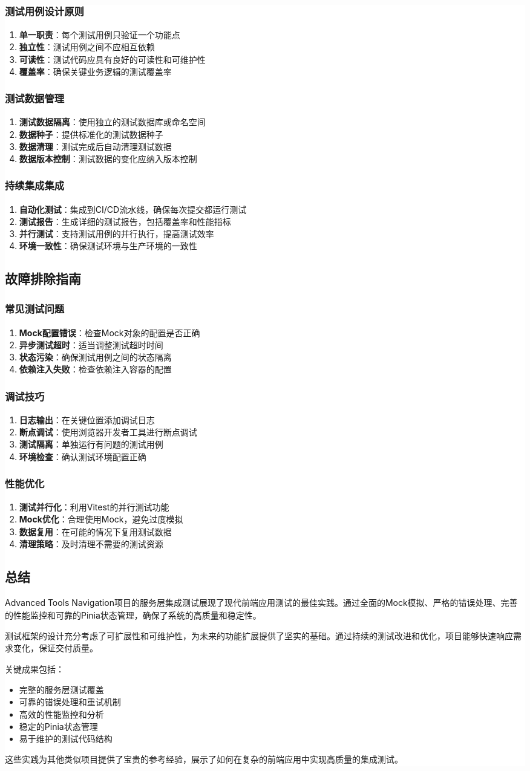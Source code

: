 ### 测试用例设计原则

1. **单一职责**：每个测试用例只验证一个功能点
2. **独立性**：测试用例之间不应相互依赖
3. **可读性**：测试代码应具有良好的可读性和可维护性
4. **覆盖率**：确保关键业务逻辑的测试覆盖率

### 测试数据管理

1. **测试数据隔离**：使用独立的测试数据库或命名空间
2. **数据种子**：提供标准化的测试数据种子
3. **数据清理**：测试完成后自动清理测试数据
4. **数据版本控制**：测试数据的变化应纳入版本控制

### 持续集成集成

1. **自动化测试**：集成到CI/CD流水线，确保每次提交都运行测试
2. **测试报告**：生成详细的测试报告，包括覆盖率和性能指标
3. **并行测试**：支持测试用例的并行执行，提高测试效率
4. **环境一致性**：确保测试环境与生产环境的一致性

## 故障排除指南

### 常见测试问题

1. **Mock配置错误**：检查Mock对象的配置是否正确
2. **异步测试超时**：适当调整测试超时时间
3. **状态污染**：确保测试用例之间的状态隔离
4. **依赖注入失败**：检查依赖注入容器的配置

### 调试技巧

1. **日志输出**：在关键位置添加调试日志
2. **断点调试**：使用浏览器开发者工具进行断点调试
3. **测试隔离**：单独运行有问题的测试用例
4. **环境检查**：确认测试环境配置正确

### 性能优化

1. **测试并行化**：利用Vitest的并行测试功能
2. **Mock优化**：合理使用Mock，避免过度模拟
3. **数据复用**：在可能的情况下复用测试数据
4. **清理策略**：及时清理不需要的测试资源

## 总结

Advanced Tools Navigation项目的服务层集成测试展现了现代前端应用测试的最佳实践。通过全面的Mock模拟、严格的错误处理、完善的性能监控和可靠的Pinia状态管理，确保了系统的高质量和稳定性。

测试框架的设计充分考虑了可扩展性和可维护性，为未来的功能扩展提供了坚实的基础。通过持续的测试改进和优化，项目能够快速响应需求变化，保证交付质量。

关键成果包括：
- 完整的服务层测试覆盖
- 可靠的错误处理和重试机制
- 高效的性能监控和分析
- 稳定的Pinia状态管理
- 易于维护的测试代码结构

这些实践为其他类似项目提供了宝贵的参考经验，展示了如何在复杂的前端应用中实现高质量的集成测试。
